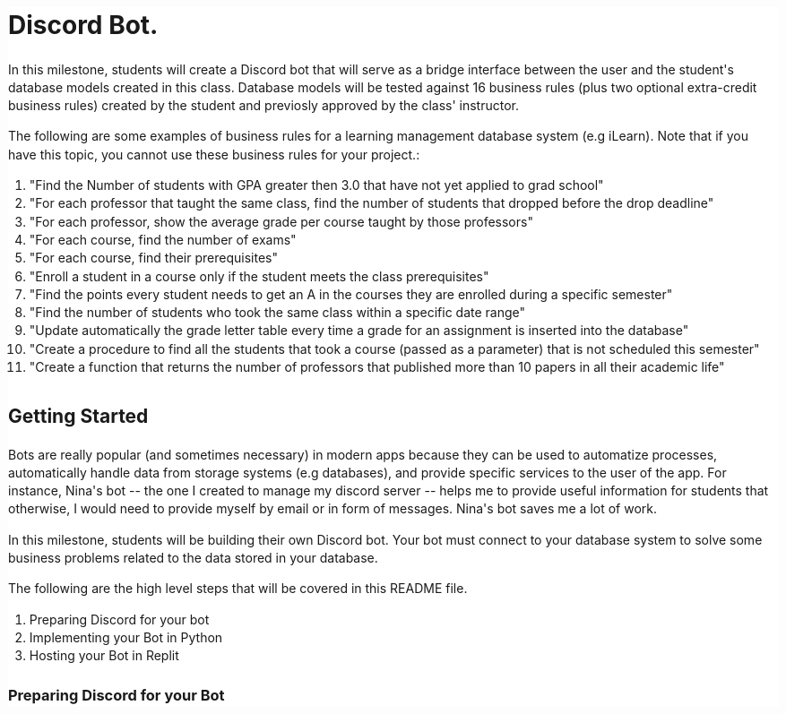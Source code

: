 # Discord Bot.

In this milestone, students will create a Discord bot that will serve as a bridge interface between the user and the student's database models created in this class. Database models will be tested against 16 business rules (plus two optional extra-credit business rules) created by the student and previosly approved by 
the class' instructor. 

The following are some examples of business rules for a learning management database system (e.g iLearn). Note that if you have this topic, you cannot use these business rules for your project.: 

1. "Find the Number of students with GPA greater then 3.0 that have not yet applied to grad school"
2. "For each professor that taught the same class, find the number of students that dropped before the drop deadline"
3. "For each professor, show the average grade per course taught by those professors"
4. "For each course, find the number of exams"
5. "For each course, find their prerequisites"
6. "Enroll a student in a course only if the student meets the class prerequisites"
7. "Find the points every student needs to get an A in the courses they are enrolled during a specific 
    semester"
8. "Find the number of students who took the same class within a specific date range"
9. "Update automatically the grade letter table every time a grade for an assignment is inserted into the database"
10. "Create a procedure to find all the students that took a course (passed as a parameter) that is not scheduled this semester" 
11. "Create a function that returns the number of professors that published more than 10 papers in all their academic life"
    

## Getting Started

Bots are really popular (and sometimes necessary) in modern apps because they can be used to automatize processes, 
automatically handle data from storage systems (e.g databases), and provide specific services to the user of the app.
For instance, Nina's bot -- the one I created to manage my discord server --  helps me to provide useful information 
for students that otherwise, I would need to provide myself by email or in form of messages. Nina's bot saves me a 
lot of work.

In this milestone, students will be building their own Discord bot. Your bot must connect 
to your database system to solve some business problems related to the data stored in your database. 

The following are the high level steps that will be covered in this README file. 

1. Preparing Discord for your bot
2. Implementing your Bot in Python 
3. Hosting your Bot in Replit 

### Preparing Discord for your Bot 
